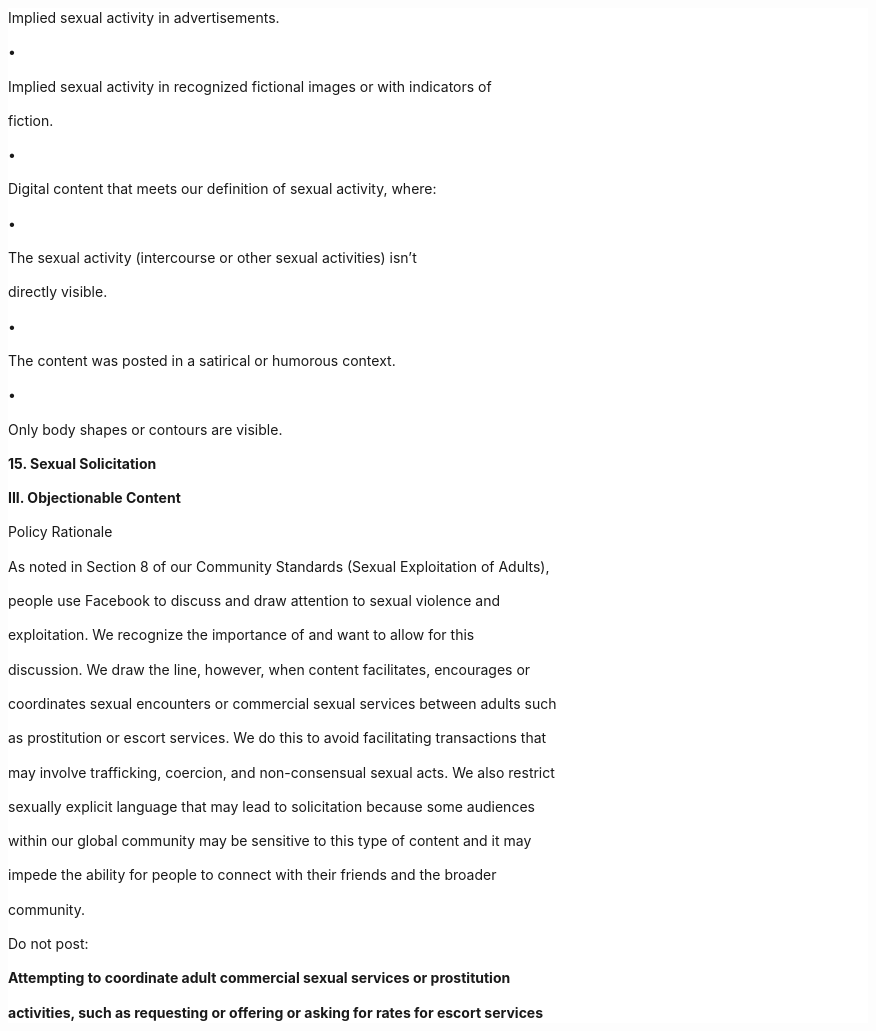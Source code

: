 Implied sexual activity in advertisements. 

• 

Implied sexual activity in recognized fictional images or with indicators of 

fiction. 

• 

Digital content that meets our definition of sexual activity, where: 

• 

The sexual activity (intercourse or other sexual activities) isn’t 

directly visible. 

• 

The content was posted in a satirical or humorous context. 

• 

Only body shapes or contours are visible. 

 

 

**15. Sexual Solicitation** 

**III. Objectionable Content** 

 

Policy Rationale 

As noted in Section 8 of our Community Standards (Sexual Exploitation of Adults), 

people use Facebook to discuss and draw attention to sexual violence and 

exploitation. We recognize the importance of and want to allow for this 

discussion. We draw the line, however, when content facilitates, encourages or 

coordinates sexual encounters or commercial sexual services between adults such 

as prostitution or escort services. We do this to avoid facilitating transactions that 

may involve trafficking, coercion, and non-consensual sexual acts. We also restrict 

sexually explicit language that may lead to solicitation because some audiences 

within our global community may be sensitive to this type of content and it may 

impede the ability for people to connect with their friends and the broader 

community. 

Do not post: 

 

**Attempting to coordinate adult commercial sexual services or prostitution** 

**activities, such as requesting or offering or asking for rates for escort services** 
